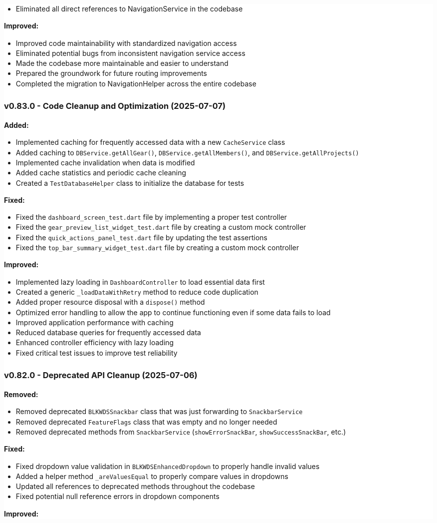 - Eliminated all direct references to NavigationService in the codebase

**Improved:**

- Improved code maintainability with standardized navigation access
- Eliminated potential bugs from inconsistent navigation service access
- Made the codebase more maintainable and easier to understand
- Prepared the groundwork for future routing improvements
- Completed the migration to NavigationHelper across the entire codebase

### v0.83.0 - Code Cleanup and Optimization (2025-07-07)

**Added:**

- Implemented caching for frequently accessed data with a new `CacheService` class
- Added caching to `DBService.getAllGear()`, `DBService.getAllMembers()`, and `DBService.getAllProjects()`
- Implemented cache invalidation when data is modified
- Added cache statistics and periodic cache cleaning
- Created a `TestDatabaseHelper` class to initialize the database for tests

**Fixed:**

- Fixed the `dashboard_screen_test.dart` file by implementing a proper test controller
- Fixed the `gear_preview_list_widget_test.dart` file by creating a custom mock controller
- Fixed the `quick_actions_panel_test.dart` file by updating the test assertions
- Fixed the `top_bar_summary_widget_test.dart` file by creating a custom mock controller

**Improved:**

- Implemented lazy loading in `DashboardController` to load essential data first
- Created a generic `_loadDataWithRetry` method to reduce code duplication
- Added proper resource disposal with a `dispose()` method
- Optimized error handling to allow the app to continue functioning even if some data fails to load
- Improved application performance with caching
- Reduced database queries for frequently accessed data
- Enhanced controller efficiency with lazy loading
- Fixed critical test issues to improve test reliability

### v0.82.0 - Deprecated API Cleanup (2025-07-06)

**Removed:**

- Removed deprecated `BLKWDSSnackbar` class that was just forwarding to `SnackbarService`
- Removed deprecated `FeatureFlags` class that was empty and no longer needed
- Removed deprecated methods from `SnackbarService` (`showErrorSnackBar`, `showSuccessSnackBar`, etc.)

**Fixed:**

- Fixed dropdown value validation in `BLKWDSEnhancedDropdown` to properly handle invalid values
- Added a helper method `_areValuesEqual` to properly compare values in dropdowns
- Updated all references to deprecated methods throughout the codebase
- Fixed potential null reference errors in dropdown components

**Improved:**
